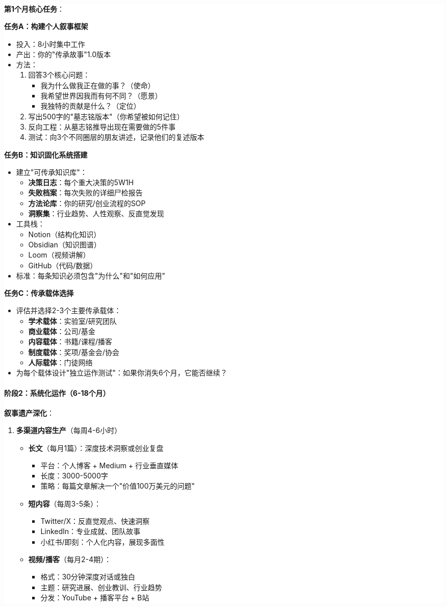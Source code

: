 **第1个月核心任务**：

**任务A：构建个人叙事框架**
- 投入：8小时集中工作
- 产出：你的"传承故事"1.0版本
- 方法：
  1. 回答3个核心问题：
     - 我为什么做我正在做的事？（使命）
     - 我希望世界因我而有何不同？（愿景）
     - 我独特的贡献是什么？（定位）
  2. 写出500字的"墓志铭版本"（你希望被如何记住）
  3. 反向工程：从墓志铭推导出现在需要做的5件事
  4. 测试：向3个不同圈层的朋友讲述，记录他们的复述版本

**任务B：知识固化系统搭建**
- 建立"可传承知识库"：
  * **决策日志**：每个重大决策的5W1H
  * **失败档案**：每次失败的详细尸检报告
  * **方法论库**：你的研究/创业流程的SOP
  * **洞察集**：行业趋势、人性观察、反直觉发现
- 工具栈：
  * Notion（结构化知识）
  * Obsidian（知识图谱）
  * Loom（视频讲解）
  * GitHub（代码/数据）
- 标准：每条知识必须包含"为什么"和"如何应用"

**任务C：传承载体选择**
- 评估并选择2-3个主要传承载体：
  * **学术载体**：实验室/研究团队
  * **商业载体**：公司/基金
  * **内容载体**：书籍/课程/播客
  * **制度载体**：奖项/基金会/协会
  * **人际载体**：门徒网络
- 为每个载体设计"独立运作测试"：如果你消失6个月，它能否继续？

#### 阶段2：系统化运作（6-18个月）

**叙事遗产深化**：

1. **多渠道内容生产**（每周4-6小时）
   - **长文**（每月1篇）：深度技术洞察或创业复盘
     * 平台：个人博客 + Medium + 行业垂直媒体
     * 长度：3000-5000字
     * 策略：每篇文章解决一个"价值100万美元的问题"
   
   - **短内容**（每周3-5条）：
     * Twitter/X：反直觉观点、快速洞察
     * LinkedIn：专业成就、团队故事
     * 小红书/即刻：个人化内容，展现多面性
   
   - **视频/播客**（每月2-4期）：
     * 格式：30分钟深度对话或独白
     * 主题：研究进展、创业教训、行业趋势
     * 分发：YouTube + 播客平台 + B站
   